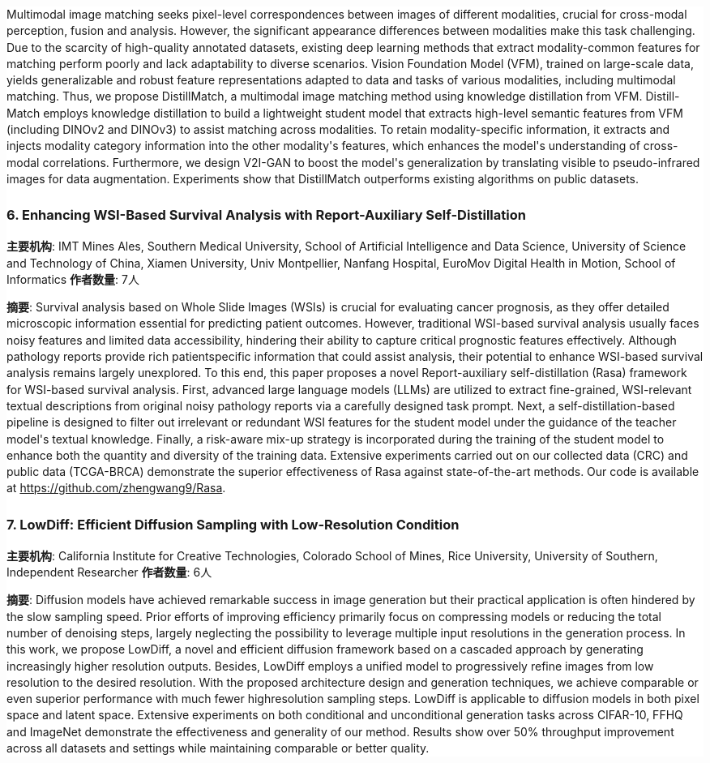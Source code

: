 Multimodal image matching seeks pixel-level correspondences between images of different modalities, crucial for cross-modal perception, fusion and analysis. However, the significant appearance differences between modalities make this task challenging. Due to the scarcity of high-quality annotated datasets, existing deep learning methods that extract modality-common features for matching perform poorly and lack adaptability to diverse scenarios. Vision Foundation Model (VFM), trained on large-scale data, yields generalizable and robust feature representations adapted to data and tasks of various modalities, including multimodal matching. Thus, we propose DistillMatch, a multimodal image matching method using knowledge distillation from VFM. Distill-Match employs knowledge distillation to build a lightweight student model that extracts high-level semantic features from VFM (including DINOv2 and DINOv3) to assist matching across modalities. To retain modality-specific information, it extracts and injects modality category information into the other modality's features, which enhances the model's understanding of cross-modal correlations. Furthermore, we design V2I-GAN to boost the model's generalization by translating visible to pseudo-infrared images for data augmentation. Experiments show that DistillMatch outperforms existing algorithms on public datasets.

### 6. Enhancing WSI-Based Survival Analysis with Report-Auxiliary Self-Distillation

**主要机构**: IMT Mines Ales, Southern Medical University, School of Artificial Intelligence and Data Science, University of Science and Technology of China, Xiamen University, Univ Montpellier, Nanfang Hospital, EuroMov Digital Health in Motion, School of Informatics
**作者数量**: 7人

**摘要**:
Survival analysis based on Whole Slide Images (WSIs) is crucial for evaluating cancer prognosis, as they offer detailed microscopic information essential for predicting patient outcomes. However, traditional WSI-based survival analysis usually faces noisy features and limited data accessibility, hindering their ability to capture critical prognostic features effectively. Although pathology reports provide rich patientspecific information that could assist analysis, their potential to enhance WSI-based survival analysis remains largely unexplored. To this end, this paper proposes a novel Report-auxiliary self-distillation (Rasa) framework for WSI-based survival analysis. First, advanced large language models (LLMs) are utilized to extract fine-grained, WSI-relevant textual descriptions from original noisy pathology reports via a carefully designed task prompt. Next, a self-distillation-based pipeline is designed to filter out irrelevant or redundant WSI features for the student model under the guidance of the teacher model's textual knowledge. Finally, a risk-aware mix-up strategy is incorporated during the training of the student model to enhance both the quantity and diversity of the training data. Extensive experiments carried out on our collected data (CRC) and public data (TCGA-BRCA) demonstrate the superior effectiveness of Rasa against state-of-the-art methods. Our code is available at https://github.com/zhengwang9/Rasa.

### 7. LowDiff: Efficient Diffusion Sampling with Low-Resolution Condition

**主要机构**: California Institute for Creative Technologies, Colorado School of Mines, Rice University, University of Southern, Independent Researcher
**作者数量**: 6人

**摘要**:
Diffusion models have achieved remarkable success in image generation but their practical application is often hindered by the slow sampling speed. Prior efforts of improving efficiency primarily focus on compressing models or reducing the total number of denoising steps, largely neglecting the possibility to leverage multiple input resolutions in the generation process. In this work, we propose LowDiff, a novel and efficient diffusion framework based on a cascaded approach by generating increasingly higher resolution outputs. Besides, LowDiff employs a unified model to progressively refine images from low resolution to the desired resolution. With the proposed architecture design and generation techniques, we achieve comparable or even superior performance with much fewer highresolution sampling steps. LowDiff is applicable to diffusion models in both pixel space and latent space. Extensive experiments on both conditional and unconditional generation tasks across CIFAR-10, FFHQ and ImageNet demonstrate the effectiveness and generality of our method. Results show over 50% throughput improvement across all datasets and settings while maintaining comparable or better quality.
